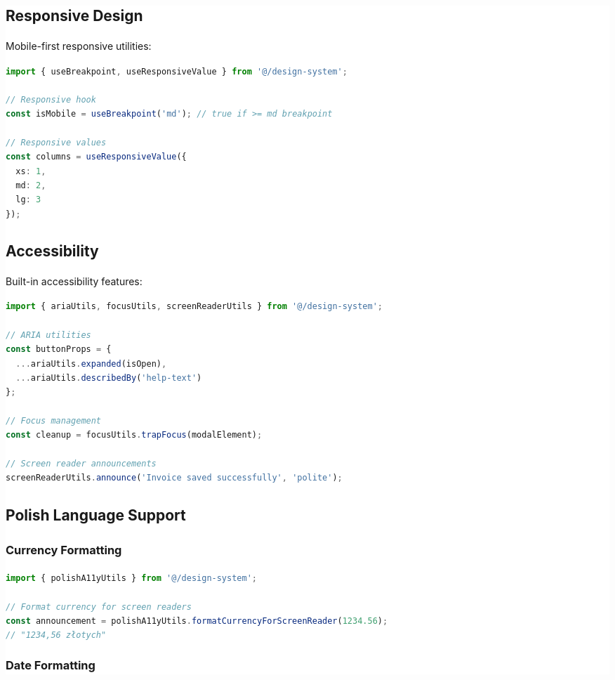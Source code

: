 ## Responsive Design

Mobile-first responsive utilities:

```typescript
import { useBreakpoint, useResponsiveValue } from '@/design-system';

// Responsive hook
const isMobile = useBreakpoint('md'); // true if >= md breakpoint

// Responsive values
const columns = useResponsiveValue({
  xs: 1,
  md: 2,
  lg: 3
});
```

## Accessibility

Built-in accessibility features:

```typescript
import { ariaUtils, focusUtils, screenReaderUtils } from '@/design-system';

// ARIA utilities
const buttonProps = {
  ...ariaUtils.expanded(isOpen),
  ...ariaUtils.describedBy('help-text')
};

// Focus management
const cleanup = focusUtils.trapFocus(modalElement);

// Screen reader announcements
screenReaderUtils.announce('Invoice saved successfully', 'polite');
```

## Polish Language Support

### Currency Formatting

```typescript
import { polishA11yUtils } from '@/design-system';

// Format currency for screen readers
const announcement = polishA11yUtils.formatCurrencyForScreenReader(1234.56);
// "1234,56 złotych"
```

### Date Formatting
